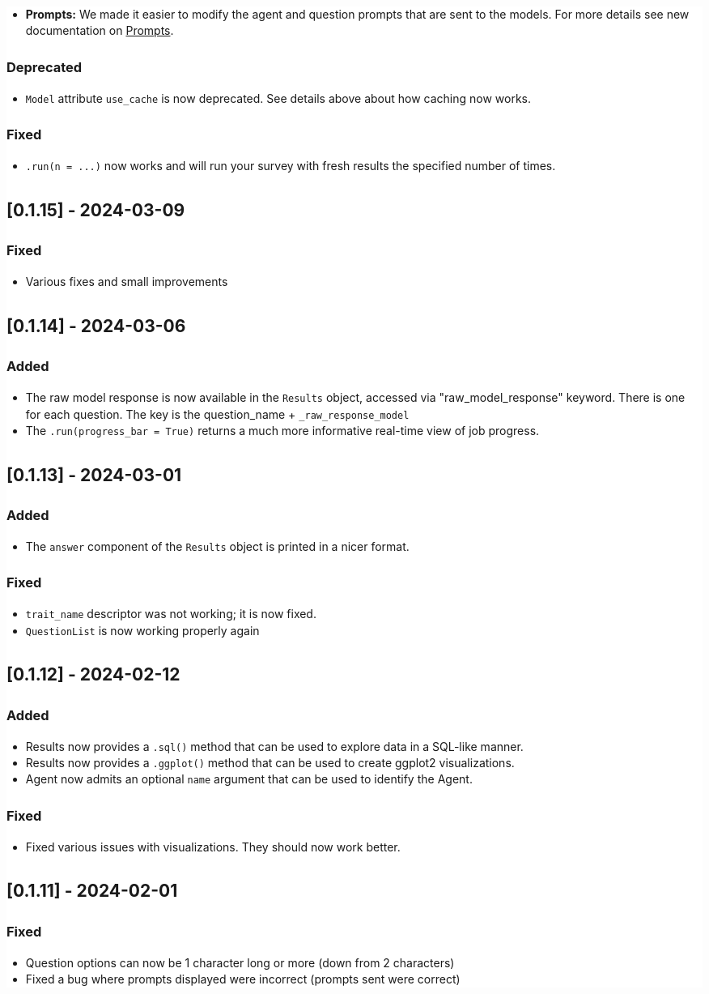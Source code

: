 - <b>Prompts:</b> 
We made it easier to modify the agent and question prompts that are sent to the models.
For more details see new documentation on <a href="https://docs.expectedparrot.com/en/latest/prompts.html">Prompts</a>.

### Deprecated
- `Model` attribute `use_cache` is now deprecated. See details above about how caching now works.

### Fixed
- `.run(n = ...)` now works and will run your survey with fresh results the specified number of times.

## [0.1.15] - 2024-03-09
### Fixed
- Various fixes and small improvements

## [0.1.14] - 2024-03-06
### Added
- The raw model response is now available in the `Results` object, accessed via "raw_model_response" keyword. 
There is one for each question. The key is the question_name + `_raw_response_model`
- The `.run(progress_bar = True)` returns a much more informative real-time view of job progress.

## [0.1.13] - 2024-03-01
### Added
- The `answer` component of the `Results` object is printed in a nicer format.

### Fixed
- `trait_name` descriptor was not working; it is now fixed.
- `QuestionList` is now working properly again

## [0.1.12] - 2024-02-12
### Added
- Results now provides a `.sql()` method that can be used to explore data in a SQL-like manner.
- Results now provides a `.ggplot()` method that can be used to create ggplot2 visualizations.
- Agent now admits an optional `name` argument that can be used to identify the Agent.

### Fixed
- Fixed various issues with visualizations. They should now work better.

## [0.1.11] - 2024-02-01
### Fixed
- Question options can now be 1 character long or more (down from 2 characters)
- Fixed a bug where prompts displayed were incorrect (prompts sent were correct)
